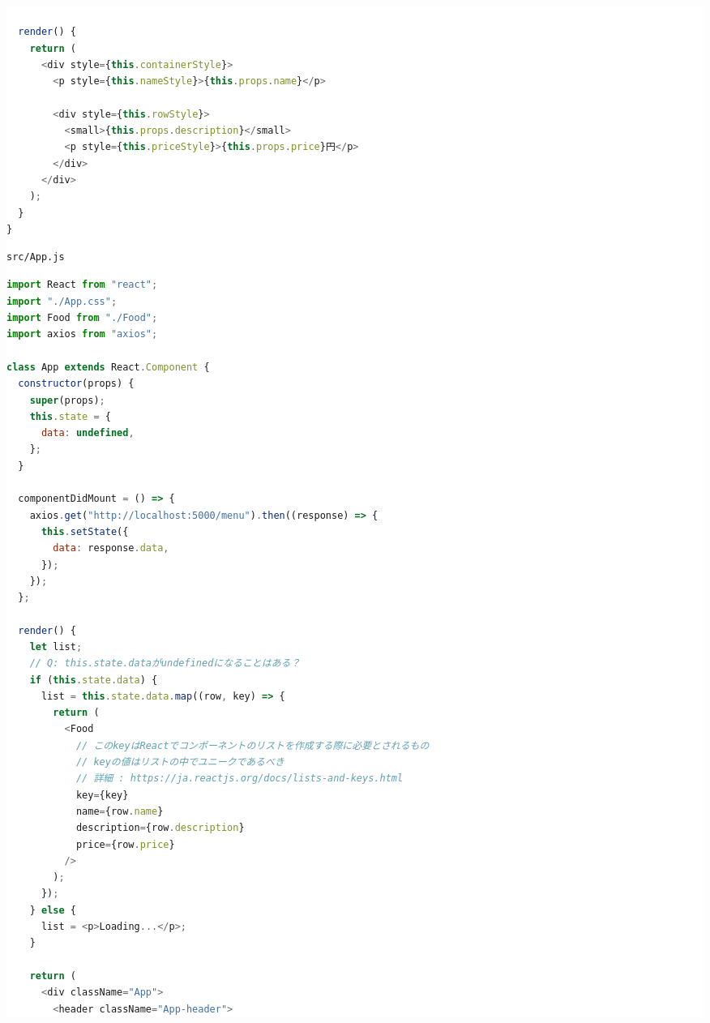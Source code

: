 ```javascript

  render() {
    return (
      <div style={this.containerStyle}>
        <p style={this.nameStyle}>{this.props.name}</p>

        <div style={this.rowStyle}>
          <small>{this.props.description}</small>
          <p style={this.priceStyle}>{this.props.price}円</p>
        </div>
      </div>
    );
  }
}
```

`src/App.js`

```javascript
import React from "react";
import "./App.css";
import Food from "./Food";
import axios from "axios";

class App extends React.Component {
  constructor(props) {
    super(props);
    this.state = {
      data: undefined,
    };
  }

  componentDidMount = () => {
    axios.get("http://localhost:5000/menu").then((response) => {
      this.setState({
        data: response.data,
      });
    });
  };

  render() {
    let list;
    // Q: this.state.dataがundefinedになることはある？
    if (this.state.data) {
      list = this.state.data.map((row, key) => {
        return (
          <Food
            // このkeyはReactでコンポーネントのリストを作成する際に必要とされるもの
            // keyの値はリストの中でユニークであるべき
            // 詳細 : https://ja.reactjs.org/docs/lists-and-keys.html
            key={key}
            name={row.name}
            description={row.description}
            price={row.price}
          />
        );
      });
    } else {
      list = <p>Loading...</p>;
    }

    return (
      <div className="App">
        <header className="App-header">
```
